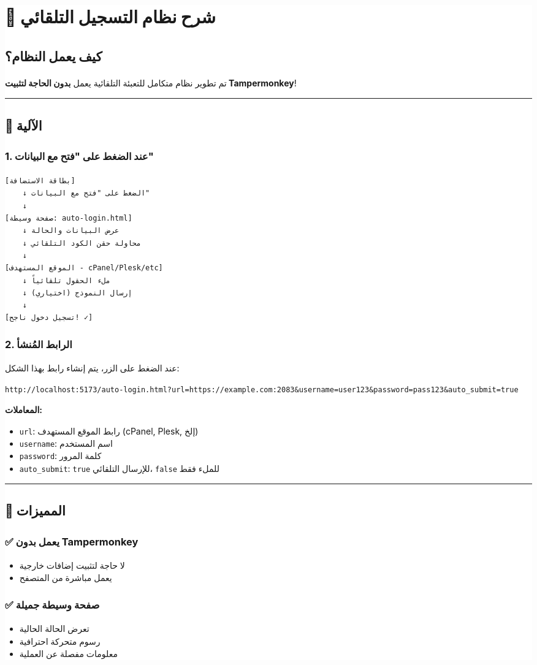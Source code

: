 # 🔐 شرح نظام التسجيل التلقائي

## كيف يعمل النظام؟

تم تطوير نظام متكامل للتعبئة التلقائية يعمل **بدون الحاجة لتثبيت Tampermonkey**!

---

## 🎯 الآلية

### 1. عند الضغط على "فتح مع البيانات"

```
[بطاقة الاستضافة] 
    ↓ الضغط على "فتح مع البيانات"
    ↓
[صفحة وسيطة: auto-login.html]
    ↓ عرض البيانات والحالة
    ↓ محاولة حقن الكود التلقائي
    ↓
[الموقع المستهدف - cPanel/Plesk/etc]
    ↓ ملء الحقول تلقائياً
    ↓ إرسال النموذج (اختياري)
    ↓
[تسجيل دخول ناجح! ✓]
```

### 2. الرابط المُنشأ

عند الضغط على الزر، يتم إنشاء رابط بهذا الشكل:

```
http://localhost:5173/auto-login.html?url=https://example.com:2083&username=user123&password=pass123&auto_submit=true
```

**المعاملات:**
- `url`: رابط الموقع المستهدف (cPanel, Plesk, إلخ)
- `username`: اسم المستخدم
- `password`: كلمة المرور
- `auto_submit`: `true` للإرسال التلقائي، `false` للملء فقط

---

## 🚀 المميزات

### ✅ يعمل بدون Tampermonkey
- لا حاجة لتثبيت إضافات خارجية
- يعمل مباشرة من المتصفح

### ✅ صفحة وسيطة جميلة
- تعرض الحالة الحالية
- رسوم متحركة احترافية
- معلومات مفصلة عن العملية
